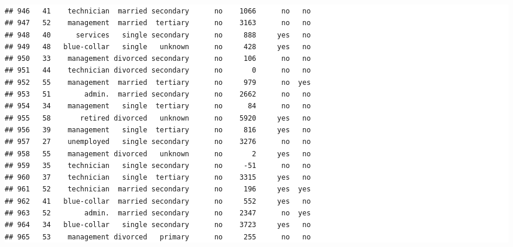     ## 946   41    technician  married secondary      no    1066      no   no
    ## 947   52    management  married  tertiary      no    3163      no   no
    ## 948   40      services   single secondary      no     888     yes   no
    ## 949   48   blue-collar   single   unknown      no     428     yes   no
    ## 950   33    management divorced secondary      no     106      no   no
    ## 951   44    technician divorced secondary      no       0      no   no
    ## 952   55    management  married  tertiary      no     979      no  yes
    ## 953   51        admin.  married secondary      no    2662      no   no
    ## 954   34    management   single  tertiary      no      84      no   no
    ## 955   58       retired divorced   unknown      no    5920     yes   no
    ## 956   39    management   single  tertiary      no     816     yes   no
    ## 957   27    unemployed   single secondary      no    3276      no   no
    ## 958   55    management divorced   unknown      no       2     yes   no
    ## 959   35    technician   single secondary      no     -51      no   no
    ## 960   37    technician   single  tertiary      no    3315     yes   no
    ## 961   52    technician  married secondary      no     196     yes  yes
    ## 962   41   blue-collar  married secondary      no     552     yes   no
    ## 963   52        admin.  married secondary      no    2347      no  yes
    ## 964   34   blue-collar   single secondary      no    3723     yes   no
    ## 965   53    management divorced   primary      no     255      no   no